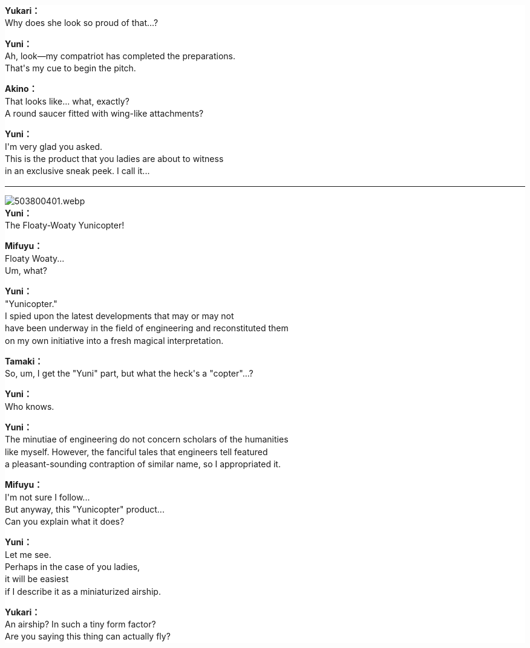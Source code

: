 **Yukari：**  
Why does she look so proud of that...?  
  
**Yuni：**  
Ah, look—my compatriot has completed the preparations.  
That's my cue to begin the pitch.  
  
**Akino：**  
That looks like... what, exactly?  
A round saucer fitted with wing-like attachments?  
  
**Yuni：**  
I'm very glad you asked.  
This is the product that you ladies are about to witness  
in an exclusive sneak peek. I call it...  
  

---  
  
![503800401.webp](https://redive.estertion.win/card/story/503800401.webp)  
**Yuni：**  
The Floaty-Woaty Yunicopter!  
  
**Mifuyu：**  
Floaty Woaty...  
 Um, what?  
  
**Yuni：**  
\"Yunicopter.\"  
 I spied upon the latest developments that may or may not  
have been underway in the field of engineering and reconstituted them  
on my own initiative into a fresh magical interpretation.  
  
**Tamaki：**  
So, um, I get the \"Yuni\" part, but what the heck's a \"copter\"...?  
  
**Yuni：**  
Who knows.  
  
**Yuni：**  
The minutiae of engineering do not concern scholars of the humanities  
like myself.  However, the fanciful tales that engineers tell featured  
a pleasant-sounding contraption of similar name, so I appropriated it.  
  
**Mifuyu：**  
I'm not sure I follow...  
But anyway, this \"Yunicopter\" product...  
Can you explain what it does?  
  
**Yuni：**  
Let me see.  
Perhaps in the case of you ladies,  
 it will be easiest  
if I describe it as a miniaturized airship.  
  
**Yukari：**  
An airship? In such a tiny form factor?  
Are you saying this thing can actually fly?  
  